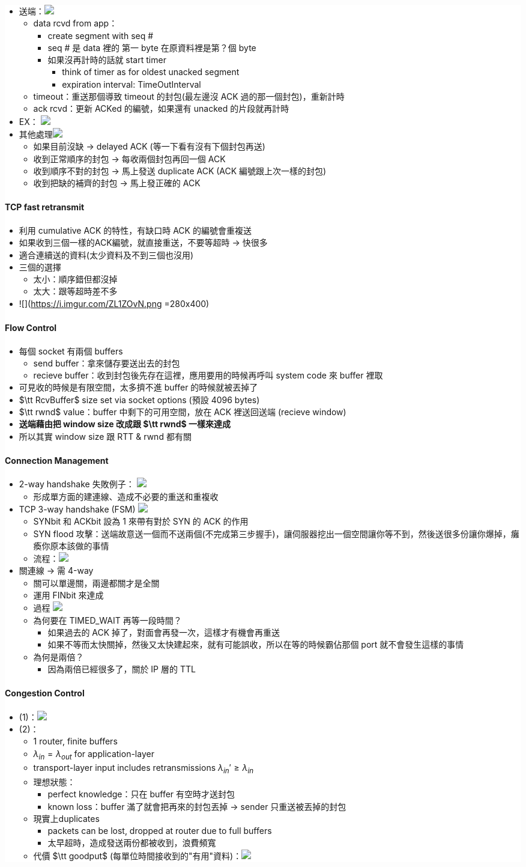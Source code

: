 - 送端：![](https://i.imgur.com/htedJVg.png)
    - data rcvd from app： 
        - create segment with seq #
        - seq # 是 data 裡的 第一 byte 在原資料裡是第？個 byte
        - 如果沒再計時的話就 start timer
            - think of timer as for oldest unacked segment
            - expiration interval: TimeOutInterval
    - timeout：重送那個導致 timeout 的封包(最左邊沒 ACK 過的那一個封包)，重新計時
    - ack rcvd：更新 ACKed 的編號，如果還有 unacked 的片段就再計時
- EX： ![](https://i.imgur.com/3zgWGrh.png)
- 其他處理![](https://i.imgur.com/YPV0n7Q.png)
    - 如果目前沒缺 → delayed ACK (等一下看有沒有下個封包再送)
    - 收到正常順序的封包 → 每收兩個封包再回一個 ACK
    - 收到順序不對的封包 → 馬上發送 duplicate ACK (ACK 編號跟上次一樣的封包)
    - 收到把缺的補齊的封包 → 馬上發正確的 ACK
#### TCP fast retransmit
- 利用 cumulative ACK 的特性，有缺口時 ACK 的編號會重複送
- 如果收到三個一樣的ACK編號，就直接重送，不要等超時 → 快很多
- 適合連續送的資料(太少資料及不到三個也沒用)
- 三個的選擇
    - 太小：順序錯但都沒掉
    - 太大：跟等超時差不多
- ![](https://i.imgur.com/ZL1ZOvN.png =280x400)
#### Flow Control
- 每個 socket 有兩個 buffers
    - send buffer：拿來儲存要送出去的封包 
    - recieve buffer：收到封包後先存在這裡，應用要用的時候再呼叫 system code 來 buffer 裡取
- 可見收的時候是有限空間，太多擠不進 buffer 的時候就被丟掉了
- $\tt RcvBuffer$ size set via socket options (預設 4096 bytes)
- $\tt rwnd$ value：buffer 中剩下的可用空間，放在 ACK 裡送回送端 (recieve window)
- **送端藉由把 window size 改成跟 $\tt rwnd$ 一樣來達成**
- 所以其實 window size 跟 RTT & rwnd 都有關

#### Connection Management
- 2-way handshake 失敗例子： ![](https://i.imgur.com/s9Ixc8A.png)
    - 形成單方面的建連線、造成不必要的重送和重複收
- TCP 3-way handshake (FSM) ![](https://i.imgur.com/IVrcDmx.png)
    - SYNbit 和 ACKbit 設為 1 來帶有對於 SYN 的 ACK 的作用
    - SYN flood 攻擊：送端故意送一個而不送兩個(不完成第三步握手)，讓伺服器挖出一個空間讓你等不到，然後送很多份讓你爆掉，癱瘓你原本該做的事情
    - 流程：![](https://i.imgur.com/5jOY5Ug.png)
- 關連線 → 需 4-way
    - 關可以單邊關，兩邊都關才是全關
    - 運用 FINbit 來達成
    - 過程 ![](https://i.imgur.com/rPn0Qwf.png)
    - 為何要在 TIMED_WAIT 再等一段時間？
        - 如果過去的 ACK 掉了，對面會再發一次，這樣才有機會再重送
        - 如果不等而太快關掉，然後又太快建起來，就有可能誤收，所以在等的時候霸佔那個 port 就不會發生這樣的事情
    - 為何是兩倍？
        - 因為兩倍已經很多了，關於 IP 層的 TTL
#### Congestion Control
- (1)：![](https://i.imgur.com/YEBhij2.png)
- (2)：
    - 1 router, finite buffers
    - $\lambda _{in} = \lambda _{out}$ for application-layer
    - transport-layer input includes retransmissions ${\lambda _{in}}' \ge \lambda _{in}$
    - 理想狀態：
        - perfect knowledge：只在 buffer 有空時才送封包
        - known loss：buffer 滿了就會把再來的封包丟掉 → sender 只重送被丟掉的封包
    - 現實上duplicates
        - packets can be lost, dropped at router due to full buffers
        - 太早超時，造成發送兩份都被收到，浪費頻寬
    - 代價 $\tt goodput$ (每單位時間接收到的"有用"資料)：![](https://i.imgur.com/Bz9EE83.png)